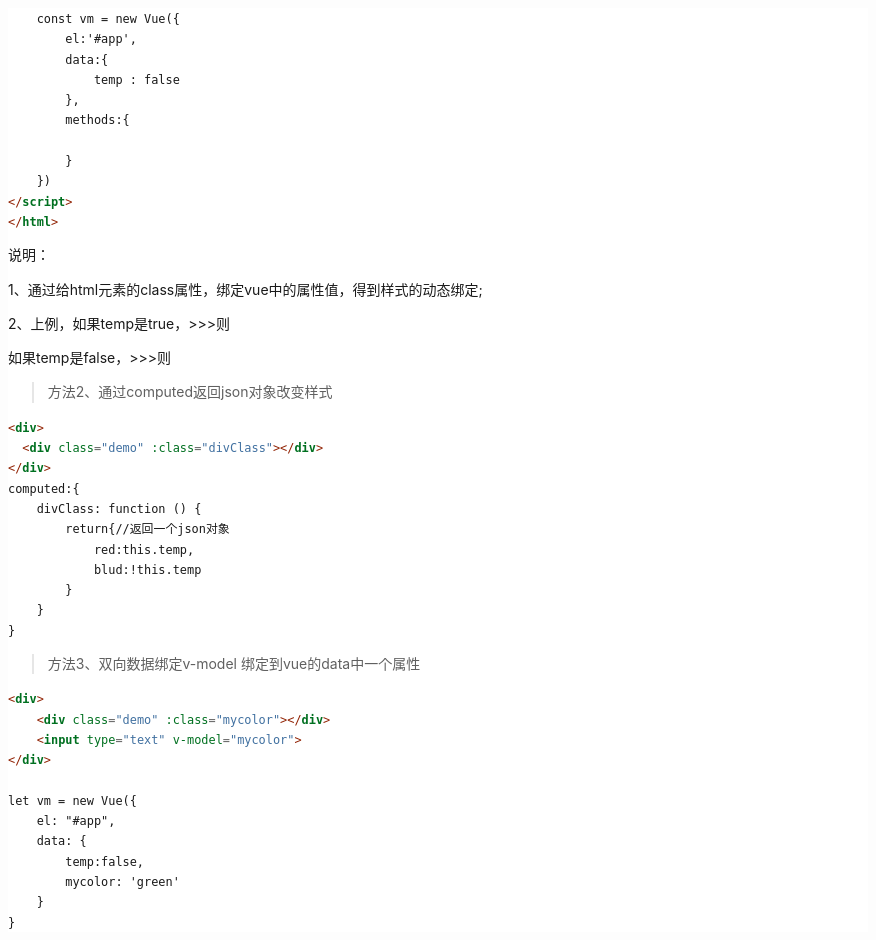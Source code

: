 ```html
    const vm = new Vue({
        el:'#app',
        data:{
            temp : false
        },
        methods:{
            
        }
    })
</script>
</html>
```



说明：

1、通过给html元素的class属性，绑定vue中的属性值，得到样式的动态绑定;

2、上例，如果temp是true，>>>则 <div class ="red">  

如果temp是false，>>>则 <div class ="">

> 方法2、通过computed返回json对象改变样式

```html
<div>
  <div class="demo" :class="divClass"></div>
</div>
computed:{
    divClass: function () {
        return{//返回一个json对象
            red:this.temp,
            blud:!this.temp
        }
    }
}
```



> 方法3、双向数据绑定v-model  绑定到vue的data中一个属性

```html
<div>
    <div class="demo" :class="mycolor"></div>
    <input type="text" v-model="mycolor">
</div>

let vm = new Vue({
    el: "#app",
    data: {
        temp:false,
        mycolor: 'green'
    }
}
```
